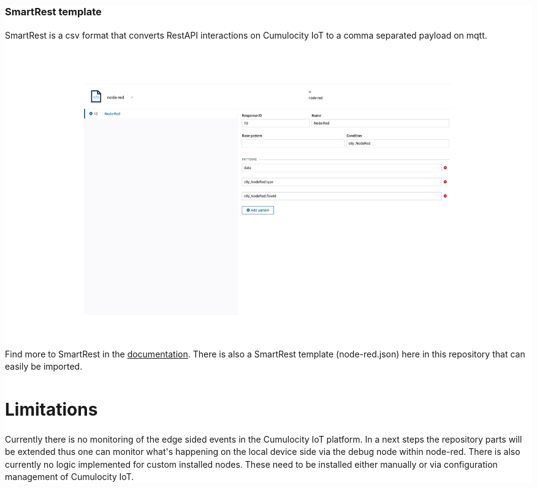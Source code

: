 ### SmartRest template

SmartRest is a csv format that converts RestAPI interactions on Cumulocity IoT to a comma separated payload on mqtt.

<br/><br/>
<p style="text-indent:30px;">
  <a>
  <center>
    <img width="70%" src="images/smartrest.png">
  </center>
  </a>
</p>
<br/>

Find more to SmartRest in the [documentation](https://cumulocity.com/guides/reference/smartrest-two/).
There is also a SmartRest template (node-red.json) here in this repository that can easily be imported.

# Limitations

Currently there is no monitoring of the edge sided events in the Cumulocity IoT platform. In a next steps the repository parts will be extended thus one can monitor what's happening on the local device side via the debug node within node-red. There is also currently no logic implemented for custom installed nodes. These need to be installed either manually or via configuration management of Cumulocity IoT.
